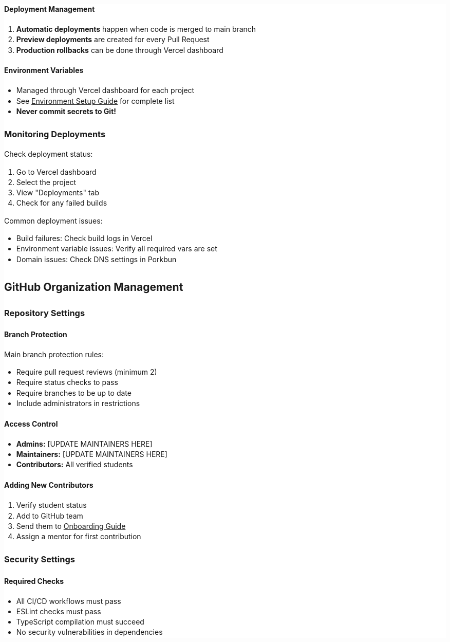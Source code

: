#### Deployment Management
1. **Automatic deployments** happen when code is merged to main branch
2. **Preview deployments** are created for every Pull Request
3. **Production rollbacks** can be done through Vercel dashboard

#### Environment Variables
- Managed through Vercel dashboard for each project
- See [Environment Setup Guide](/docs/env-setup.md) for complete list
- **Never commit secrets to Git!**

### Monitoring Deployments

Check deployment status:
1. Go to Vercel dashboard
2. Select the project
3. View "Deployments" tab
4. Check for any failed builds

Common deployment issues:
- Build failures: Check build logs in Vercel
- Environment variable issues: Verify all required vars are set
- Domain issues: Check DNS settings in Porkbun

## GitHub Organization Management

### Repository Settings

#### Branch Protection
Main branch protection rules:
- Require pull request reviews (minimum 2)
- Require status checks to pass
- Require branches to be up to date
- Include administrators in restrictions

#### Access Control
- **Admins:** [UPDATE MAINTAINERS HERE]
- **Maintainers:** [UPDATE MAINTAINERS HERE]
- **Contributors:** All verified students

#### Adding New Contributors
1. Verify student status
2. Add to GitHub team
3. Send them to [Onboarding Guide](/docs/onboarding.md)
4. Assign a mentor for first contribution

### Security Settings

#### Required Checks
- All CI/CD workflows must pass
- ESLint checks must pass
- TypeScript compilation must succeed
- No security vulnerabilities in dependencies
